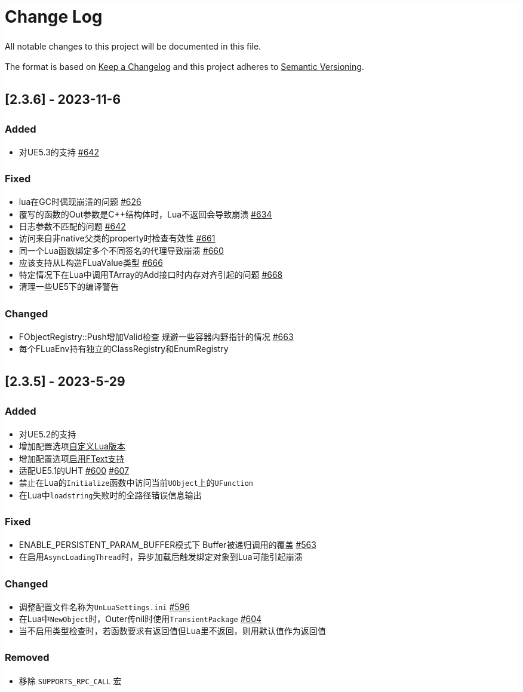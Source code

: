 # Change Log
All notable changes to this project will be documented in this file.
 
The format is based on [Keep a Changelog](http://keepachangelog.com/)
and this project adheres to [Semantic Versioning](http://semver.org/).

## [2.3.6] - 2023-11-6
### Added
- 对UE5.3的支持 [#642](https://github.com/Tencent/UnLua/pull/642)

### Fixed
- lua在GC时偶现崩溃的问题 [#626](https://github.com/Tencent/UnLua/issue/626)
- 覆写的函数的Out参数是C++结构体时，Lua不返回会导致崩溃 [#634](https://github.com/Tencent/UnLua/issue/634)
- 日志参数不匹配的问题 [#642](https://github.com/Tencent/UnLua/issue/642)
- 访问来自非native父类的property时检查有效性 [#661](https://github.com/Tencent/UnLua/pull/661)
- 同一个Lua函数绑定多个不同签名的代理导致崩溃 [#660](https://github.com/Tencent/UnLua/pull/660)
- 应该支持从L构造FLuaValue类型 [#666](https://github.com/Tencent/UnLua/issue/666)
- 特定情况下在Lua中调用TArray的Add接口时内存对齐引起的问题 [#668](https://github.com/Tencent/UnLua/issue/668)
- 清理一些UE5下的编译警告

### Changed
- FObjectRegistry::Push增加Valid检查 规避一些容器内野指针的情况 [#663](https://github.com/Tencent/UnLua/pull/663)
- 每个FLuaEnv持有独立的ClassRegistry和EnumRegistry

## [2.3.5] - 2023-5-29
### Added
- 对UE5.2的支持
- 增加配置选项[自定义Lua版本](./Docs/CN/Settings.md#自定义Lua版本)
- 增加配置选项[启用FText支持](./Docs/CN/Settings.md#启用FText支持)
- 适配UE5.1的UHT [#600](https://github.com/Tencent/UnLua/issue/600) [#607](https://github.com/Tencent/UnLua/pull/607)
- 禁止在Lua的`Initialize`函数中访问当前`UObject`上的`UFunction`
- 在Lua中`loadstring`失败时的全路径错误信息输出

### Fixed
- ENABLE_PERSISTENT_PARAM_BUFFER模式下 Buffer被递归调用的覆盖 [#563](https://github.com/Tencent/UnLua/issue/563)
- 在启用`AsyncLoadingThread`时，异步加载后触发绑定对象到Lua可能引起崩溃

### Changed
- 调整配置文件名称为`UnLuaSettings.ini` [#596](https://github.com/Tencent/UnLua/pull/596)
- 在Lua中`NewObject`时，Outer传nil时使用`TransientPackage` [#604](https://github.com/Tencent/UnLua/pull/604)
- 当不启用类型检查时，若函数要求有返回值但Lua里不返回，则用默认值作为返回值

### Removed
- 移除 `SUPPORTS_RPC_CALL` 宏
